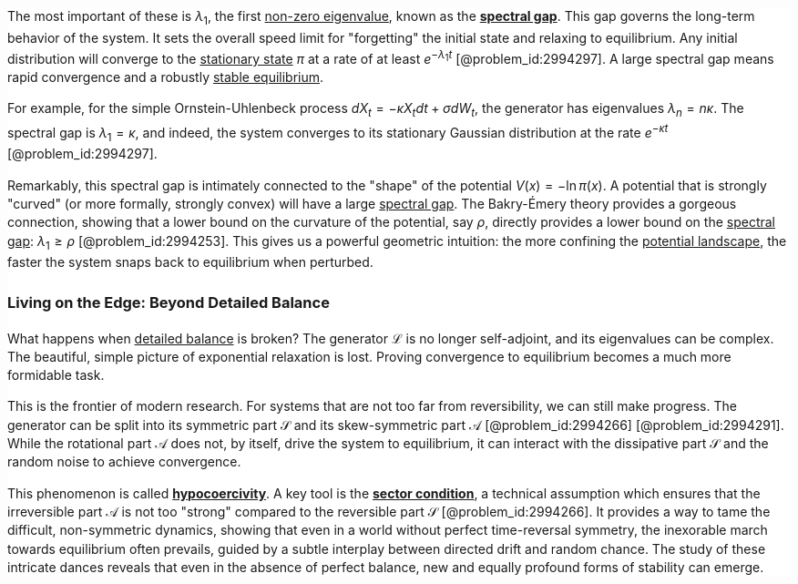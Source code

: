 The most important of these is $\lambda_1$, the first [non-zero eigenvalue](@article_id:269774), known as the **[spectral gap](@article_id:144383)**. This gap governs the long-term behavior of the system. It sets the overall speed limit for "forgetting" the initial state and relaxing to equilibrium. Any initial distribution will converge to the [stationary state](@article_id:264258) $\pi$ at a rate of at least $e^{-\lambda_1 t}$ [@problem_id:2994297]. A large spectral gap means rapid convergence and a robustly [stable equilibrium](@article_id:268985).

For example, for the simple Ornstein-Uhlenbeck process $dX_t = -\kappa X_t dt + \sigma dW_t$, the generator has eigenvalues $\lambda_n = n\kappa$. The spectral gap is $\lambda_1 = \kappa$, and indeed, the system converges to its stationary Gaussian distribution at the rate $e^{-\kappa t}$ [@problem_id:2994297].

Remarkably, this spectral gap is intimately connected to the "shape" of the potential $V(x) = -\ln \pi(x)$. A potential that is strongly "curved" (or more formally, strongly convex) will have a large [spectral gap](@article_id:144383). The Bakry-Émery theory provides a gorgeous connection, showing that a lower bound on the curvature of the potential, say $\rho$, directly provides a lower bound on the [spectral gap](@article_id:144383): $\lambda_1 \ge \rho$ [@problem_id:2994253]. This gives us a powerful geometric intuition: the more confining the [potential landscape](@article_id:270502), the faster the system snaps back to equilibrium when perturbed.

### Living on the Edge: Beyond Detailed Balance

What happens when [detailed balance](@article_id:145494) is broken? The generator $\mathcal{L}$ is no longer self-adjoint, and its eigenvalues can be complex. The beautiful, simple picture of exponential relaxation is lost. Proving convergence to equilibrium becomes a much more formidable task.

This is the frontier of modern research. For systems that are not too far from reversibility, we can still make progress. The generator can be split into its symmetric part $\mathcal{S}$ and its skew-symmetric part $\mathcal{A}$ [@problem_id:2994266] [@problem_id:2994291]. While the rotational part $\mathcal{A}$ does not, by itself, drive the system to equilibrium, it can interact with the dissipative part $\mathcal{S}$ and the random noise to achieve convergence.

This phenomenon is called **[hypocoercivity](@article_id:193195)**. A key tool is the **[sector condition](@article_id:175178)**, a technical assumption which ensures that the irreversible part $\mathcal{A}$ is not too "strong" compared to the reversible part $\mathcal{S}$ [@problem_id:2994266]. It provides a way to tame the difficult, non-symmetric dynamics, showing that even in a world without perfect time-reversal symmetry, the inexorable march towards equilibrium often prevails, guided by a subtle interplay between directed drift and random chance. The study of these intricate dances reveals that even in the absence of perfect balance, new and equally profound forms of stability can emerge.